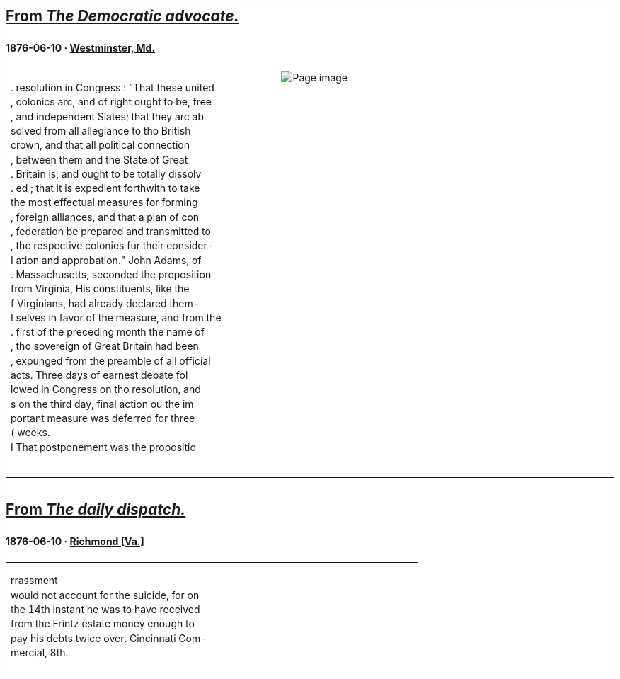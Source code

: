 
## [From _The Democratic advocate._](https://www.loc.gov/resource/sn85038292/1876-06-10/ed-1/?sp=1)

#### 1876-06-10 &middot; [Westminster, Md.](http://dbpedia.org/resource/Westminster%2C_Maryland)

<table style="width: 100%;"><tr><td style="width: 50%">

  
. resolution in Congress : “That these united  
, colonics arc, and of right ought to be, free  
, and independent Slates; that they arc ab­  
solved from all allegiance to tho British  
crown, and that all political connection  
, between them and the State of Great  
. Britain is, and ought to be totally dissolv­  
. ed ; that it is expedient forthwith to take  
the most effectual measures for forming  
, foreign alliances, and that a plan of con­  
, federation be prepared and transmitted to  
, the respective colonies fur their eonsider-  
I ation and approbation.&quot; John Adams, of  
. Massachusetts, seconded the proposition  
from Virginia, His constituents, like the  
f Virginians, had already declared them-  
I selves in favor of the measure, and from the  
. first of the preceding month the name of  
, tho sovereign of Great Britain had been  
, expunged from the preamble of all official  
acts. Three days of earnest debate fol­  
lowed in Congress on tho resolution, and  
s on the third day, final action ou the im­  
portant measure was deferred for three  
( weeks.  
I That postponement was the propositio
</td><td style="width: 50%; max-height: 75%; margin: auto; display: block;">
<img alt="Page image" src="https://tile.loc.gov/image-services/iiif/service:ndnp:mdu:batch_mdu_douglass_ver01:data:sn85038292:0041562377A:1876061001:0107/pct:36.65904524353911,15.362015735484514,11.820134414189704,15.292301563589284/!600,600/0/default.jpg"/>
</td>
</tr></table>

---

## [From _The daily dispatch._](https://www.loc.gov/resource/sn84024738/1876-06-10/ed-1/?sp=3)

#### 1876-06-10 &middot; [Richmond [Va.]](http://dbpedia.org/resource/Richmond%2C_Virginia)

<table style="width: 100%;"><tr><td style="width: 50%">

rrassment  
would not account for the suicide, for on  
the 14th instant he was to have received  
from the Frintz estate money enough to  
pay his debts twice over. Cincinnati Com-­  
mercial, 8th.  
  
